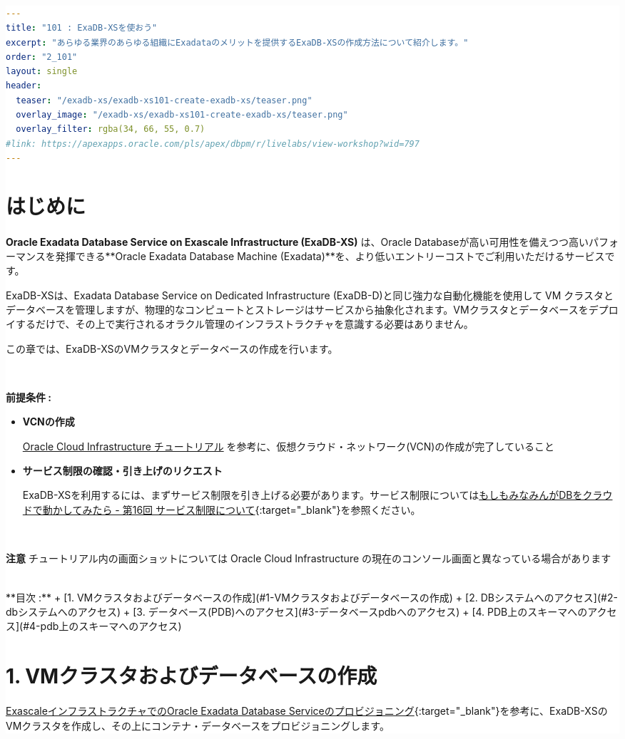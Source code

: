 ```yaml
---
title: "101 : ExaDB-XSを使おう"
excerpt: "あらゆる業界のあらゆる組織にExadataのメリットを提供するExaDB-XSの作成方法について紹介します。"
order: "2_101"
layout: single
header:
  teaser: "/exadb-xs/exadb-xs101-create-exadb-xs/teaser.png"
  overlay_image: "/exadb-xs/exadb-xs101-create-exadb-xs/teaser.png"
  overlay_filter: rgba(34, 66, 55, 0.7)
#link: https://apexapps.oracle.com/pls/apex/dbpm/r/livelabs/view-workshop?wid=797
---
```


<a id="anchor0"></a>

# はじめに
**Oracle Exadata Database Service on Exascale Infrastructure (ExaDB-XS)** は、Oracle Databaseが高い可用性を備えつつ高いパフォーマンスを発揮できる**Oracle Exadata Database Machine (Exadata)**を、より低いエントリーコストでご利用いただけるサービスです。

ExaDB-XSは、Exadata Database Service on Dedicated Infrastructure (ExaDB-D)と同じ強力な自動化機能を使用して VM クラスタとデータベースを管理しますが、物理的なコンピュートとストレージはサービスから抽象化されます。VMクラスタとデータベースをデプロイするだけで、その上で実行されるオラクル管理のインフラストラクチャを意識する必要はありません。

この章では、ExaDB-XSのVMクラスタとデータベースの作成を行います。

<br>

**前提条件 :**
+ **VCNの作成**

    [Oracle Cloud Infrastructure チュートリアル](../..) を参考に、仮想クラウド・ネットワーク(VCN)の作成が完了していること

+ **サービス制限の確認・引き上げのリクエスト**

    ExaDB-XSを利用するには、まずサービス制限を引き上げる必要があります。サービス制限については[もしもみなみんがDBをクラウドで動かしてみたら - 第16回 サービス制限について](https://blogs.oracle.com/otnjp/post/minamin-cloud-016-servicelimits){:target="_blank"}を参照ください。


<br>

**注意** チュートリアル内の画面ショットについては Oracle Cloud Infrastructure の現在のコンソール画面と異なっている場合があります

<br>
**目次 :**
  + [1. VMクラスタおよびデータベースの作成](#1-VMクラスタおよびデータベースの作成)
  + [2. DBシステムへのアクセス](#2-dbシステムへのアクセス)
  + [3. データベース(PDB)へのアクセス](#3-データベースpdbへのアクセス)
  + [4. PDB上のスキーマへのアクセス](#4-pdb上のスキーマへのアクセス)

<br/>

<a id="anchor1"></a>

# 1. VMクラスタおよびデータベースの作成
[ExascaleインフラストラクチャでのOracle Exadata Database Serviceのプロビジョニング](https://docs.oracle.com/ja/learn/exadb-xs-db/index.html){:target="_blank"}を参考に、ExaDB-XSのVMクラスタを作成し、その上にコンテナ・データベースをプロビジョニングします。
